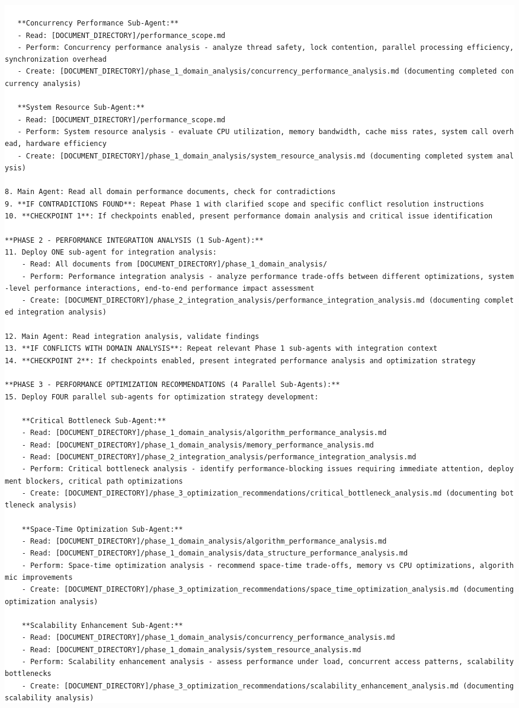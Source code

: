 ```

   **Concurrency Performance Sub-Agent:**
   - Read: [DOCUMENT_DIRECTORY]/performance_scope.md
   - Perform: Concurrency performance analysis - analyze thread safety, lock contention, parallel processing efficiency, synchronization overhead
   - Create: [DOCUMENT_DIRECTORY]/phase_1_domain_analysis/concurrency_performance_analysis.md (documenting completed concurrency analysis)

   **System Resource Sub-Agent:**
   - Read: [DOCUMENT_DIRECTORY]/performance_scope.md
   - Perform: System resource analysis - evaluate CPU utilization, memory bandwidth, cache miss rates, system call overhead, hardware efficiency
   - Create: [DOCUMENT_DIRECTORY]/phase_1_domain_analysis/system_resource_analysis.md (documenting completed system analysis)

8. Main Agent: Read all domain performance documents, check for contradictions
9. **IF CONTRADICTIONS FOUND**: Repeat Phase 1 with clarified scope and specific conflict resolution instructions
10. **CHECKPOINT 1**: If checkpoints enabled, present performance domain analysis and critical issue identification

**PHASE 2 - PERFORMANCE INTEGRATION ANALYSIS (1 Sub-Agent):**
11. Deploy ONE sub-agent for integration analysis:
    - Read: All documents from [DOCUMENT_DIRECTORY]/phase_1_domain_analysis/
    - Perform: Performance integration analysis - analyze performance trade-offs between different optimizations, system-level performance interactions, end-to-end performance impact assessment
    - Create: [DOCUMENT_DIRECTORY]/phase_2_integration_analysis/performance_integration_analysis.md (documenting completed integration analysis)

12. Main Agent: Read integration analysis, validate findings
13. **IF CONFLICTS WITH DOMAIN ANALYSIS**: Repeat relevant Phase 1 sub-agents with integration context
14. **CHECKPOINT 2**: If checkpoints enabled, present integrated performance analysis and optimization strategy

**PHASE 3 - PERFORMANCE OPTIMIZATION RECOMMENDATIONS (4 Parallel Sub-Agents):**
15. Deploy FOUR parallel sub-agents for optimization strategy development:

    **Critical Bottleneck Sub-Agent:**
    - Read: [DOCUMENT_DIRECTORY]/phase_1_domain_analysis/algorithm_performance_analysis.md
    - Read: [DOCUMENT_DIRECTORY]/phase_1_domain_analysis/memory_performance_analysis.md
    - Read: [DOCUMENT_DIRECTORY]/phase_2_integration_analysis/performance_integration_analysis.md
    - Perform: Critical bottleneck analysis - identify performance-blocking issues requiring immediate attention, deployment blockers, critical path optimizations
    - Create: [DOCUMENT_DIRECTORY]/phase_3_optimization_recommendations/critical_bottleneck_analysis.md (documenting bottleneck analysis)

    **Space-Time Optimization Sub-Agent:**
    - Read: [DOCUMENT_DIRECTORY]/phase_1_domain_analysis/algorithm_performance_analysis.md
    - Read: [DOCUMENT_DIRECTORY]/phase_1_domain_analysis/data_structure_performance_analysis.md
    - Perform: Space-time optimization analysis - recommend space-time trade-offs, memory vs CPU optimizations, algorithmic improvements
    - Create: [DOCUMENT_DIRECTORY]/phase_3_optimization_recommendations/space_time_optimization_analysis.md (documenting optimization analysis)

    **Scalability Enhancement Sub-Agent:**
    - Read: [DOCUMENT_DIRECTORY]/phase_1_domain_analysis/concurrency_performance_analysis.md
    - Read: [DOCUMENT_DIRECTORY]/phase_1_domain_analysis/system_resource_analysis.md
    - Perform: Scalability enhancement analysis - assess performance under load, concurrent access patterns, scalability bottlenecks
    - Create: [DOCUMENT_DIRECTORY]/phase_3_optimization_recommendations/scalability_enhancement_analysis.md (documenting scalability analysis)

```